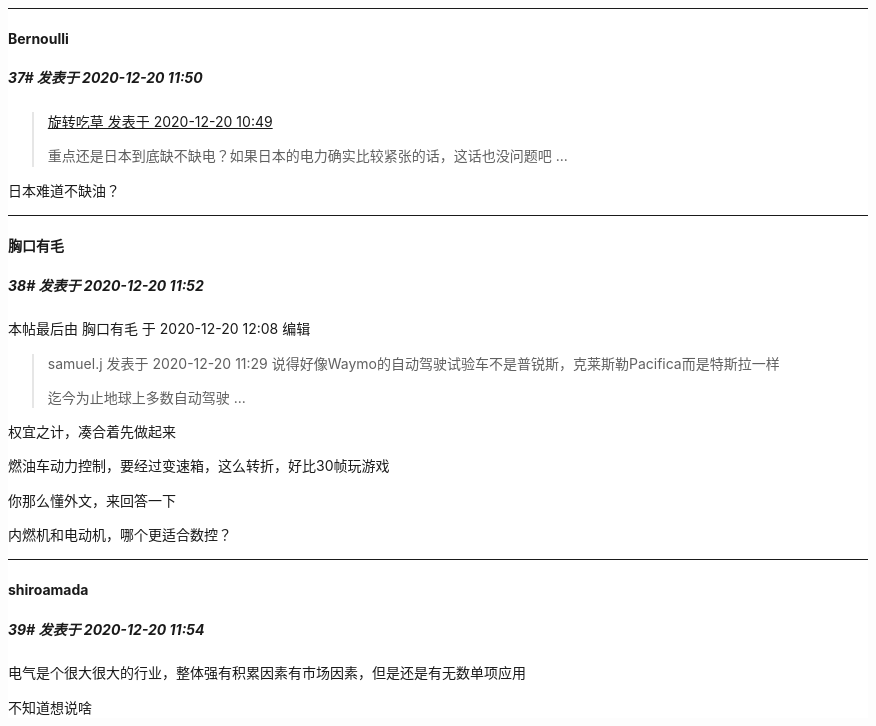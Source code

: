 




*****

####  Bernoulli  
##### 37#       发表于 2020-12-20 11:50



<blockquote><a href="httphttps://bbs.saraba1st.com/2b/forum.php?mod=redirect&amp;goto=findpost&amp;pid=49782200&amp;ptid=1978590" target="_blank">旋转吃草 发表于 2020-12-20 10:49</a>

重点还是日本到底缺不缺电？如果日本的电力确实比较紧张的话，这话也没问题吧 ...</blockquote>
日本难道不缺油？







*****

####  胸口有毛  
##### 38#       发表于 2020-12-20 11:52



 本帖最后由 胸口有毛 于 2020-12-20 12:08 编辑 
<blockquote>samuel.j 发表于 2020-12-20 11:29
说得好像Waymo的自动驾驶试验车不是普锐斯，克莱斯勒Pacifica而是特斯拉一样

迄今为止地球上多数自动驾驶 ...</blockquote>
权宜之计，凑合着先做起来

燃油车动力控制，要经过变速箱，这么转折，好比30帧玩游戏


你那么懂外文，来回答一下

内燃机和电动机，哪个更适合数控？







*****

####  shiroamada  
##### 39#       发表于 2020-12-20 11:54




电气是个很大很大的行业，整体强有积累因素有市场因素，但是还是有无数单项应用

不知道想说啥






